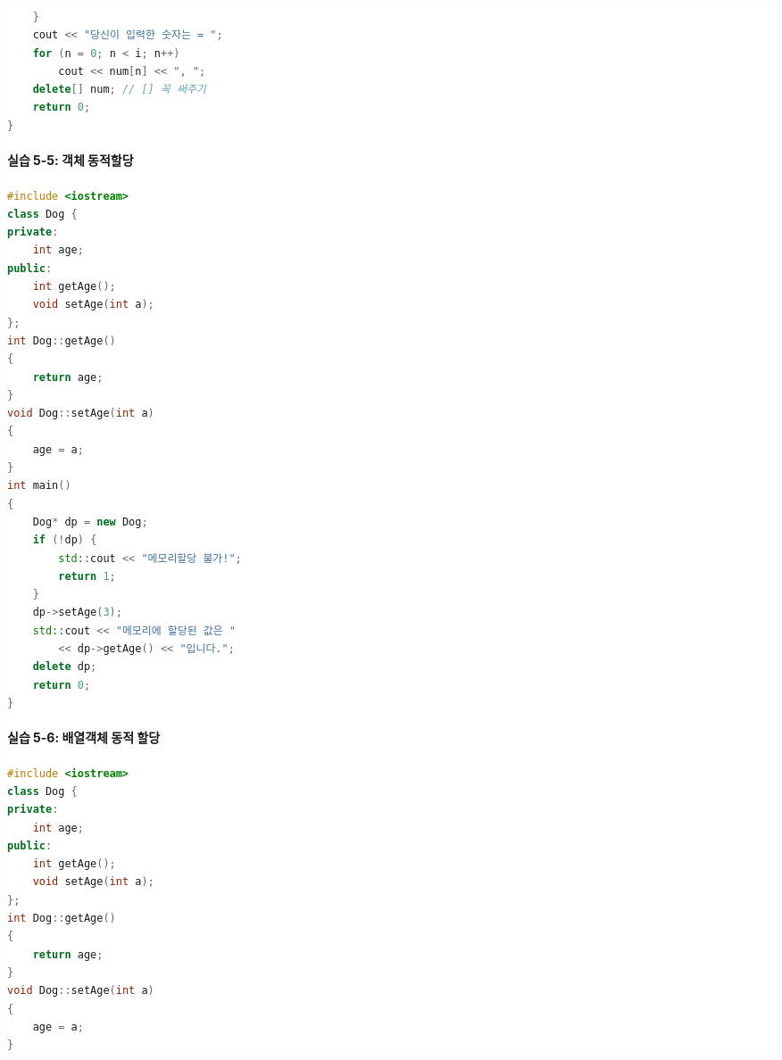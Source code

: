 ```c++
	}
	cout << "당신이 입력한 숫자는 = ";
	for (n = 0; n < i; n++)
		cout << num[n] << ", ";
	delete[] num; // [] 꼭 써주기
	return 0;
}
```



#### 실습 5-5: 객체 동적할당

```c++
#include <iostream>
class Dog {
private:
	int age;
public:
	int getAge();
	void setAge(int a);
};
int Dog::getAge()
{
	return age;
}
void Dog::setAge(int a)
{
	age = a;
}
int main()
{
	Dog* dp = new Dog;
	if (!dp) {
		std::cout << "메모리할당 불가!";
		return 1;
	}
	dp->setAge(3);
	std::cout << "메모리에 할당된 값은 "
		<< dp->getAge() << "입니다.";
	delete dp;
	return 0;
}
```



#### 실습 5-6: 배열객체 동적 할당

```c++
#include <iostream>
class Dog {
private:
	int age;
public:
	int getAge();
	void setAge(int a);
};
int Dog::getAge()
{
	return age;
}
void Dog::setAge(int a)
{
	age = a;
}
```